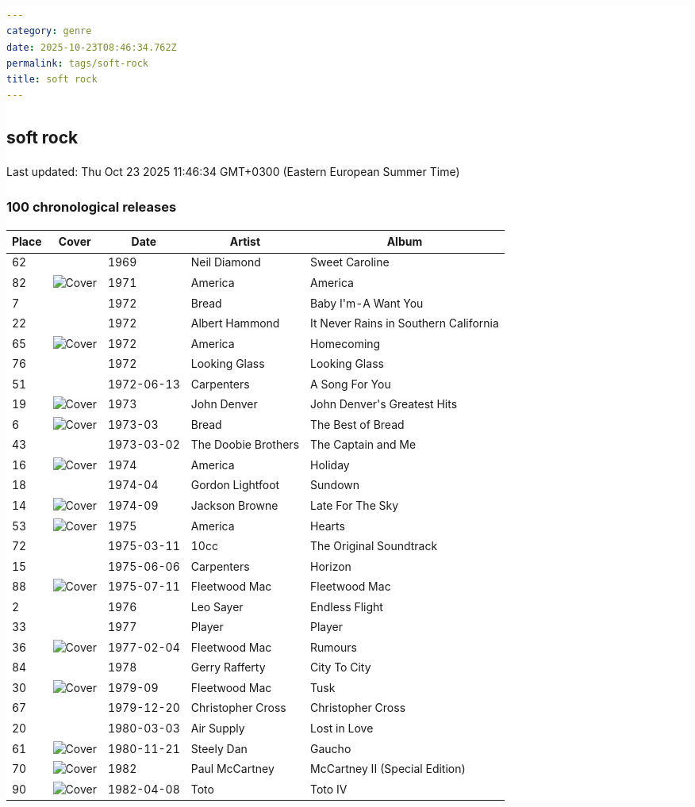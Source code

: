 ```yaml
---
category: genre
date: 2025-10-23T08:46:34.762Z
permalink: tags/soft-rock
title: soft rock
---
```


## soft rock

Last updated: <time datetime="2025-10-23T08:46:34.762Z">Thu Oct 23 2025 11:46:34 GMT+0300 (Eastern European Summer Time)</time>

### 100 chronological releases

| Place | Cover | Date | Artist | Album |
|---|---|---|---|---|
| 62 |  | 1969 | Neil Diamond | Sweet Caroline |
| 82 | ![Cover](https://lastfm.freetls.fastly.net/i/u/34s/86ff0f0d2e144c8c463c9161c34a9a00.png) | 1971 | America | America |
| 7 |  | 1972 | Bread | Baby I&#39;m-A Want You |
| 22 |  | 1972 | Albert Hammond | It Never Rains in Southern California |
| 65 | ![Cover](https://lastfm.freetls.fastly.net/i/u/34s/3b4f355def71311869e2c03b21506263.png) | 1972 | America | Homecoming |
| 76 |  | 1972 | Looking Glass | Looking Glass |
| 51 |  | 1972-06-13 | Carpenters | A Song For You |
| 19 | ![Cover](https://i.discogs.com/w0CEjHuQrfrvwcEd8C68Us_g_-sdQie04ZIGuMYBF_Q/rs:fit/g:sm/q:40/h:150/w:150/czM6Ly9kaXNjb2dz/LWRhdGFiYXNlLWlt/YWdlcy9SLTQ4NzMz/ODMtMTYyMzk3NjU4/OS0xOTYxLmpwZWc.jpeg) | 1973 | John Denver | John Denver&#39;s Greatest Hits |
| 6 | ![Cover](https://lastfm.freetls.fastly.net/i/u/34s/37cbde2fb82e4f4f9b6855be482667f3.png) | 1973-03 | Bread | The Best of Bread |
| 43 |  | 1973-03-02 | The Doobie Brothers | The Captain and Me |
| 16 | ![Cover](https://i.discogs.com/cRCUjvNlFVR4EUeF5tpC4fOBHw-vsKv0MDS0Jb3HmaA/rs:fit/g:sm/q:40/h:150/w:150/czM6Ly9kaXNjb2dz/LWRhdGFiYXNlLWlt/YWdlcy9SLTQ0ODYw/Mi0xNDkwNDg3ODQ5/LTQ5MzUuanBlZw.jpeg) | 1974 | America | Holiday |
| 18 |  | 1974-04 | Gordon Lightfoot | Sundown |
| 14 | ![Cover](https://i.discogs.com/GrkSLKN06j_qqN2pdmf3DRCc0OrXi3C3fDrqx2ADCEI/rs:fit/g:sm/q:40/h:150/w:150/czM6Ly9kaXNjb2dz/LWRhdGFiYXNlLWlt/YWdlcy9SLTExMjQx/MDktMTM2MzEyMTMy/OS0zNjc0LmpwZWc.jpeg) | 1974-09 | Jackson Browne | Late For The Sky |
| 53 | ![Cover](https://i.discogs.com/BDqlecO1S702gtfDSCkMgyQcUZDBZPU0WPSEnuW5W24/rs:fit/g:sm/q:40/h:150/w:150/czM6Ly9kaXNjb2dz/LWRhdGFiYXNlLWlt/YWdlcy9SLTE0NDky/ODItMTM1MjY5NjU1/Ni01NzY3LmpwZWc.jpeg) | 1975 | America | Hearts |
| 72 |  | 1975-03-11 | 10cc | The Original Soundtrack |
| 15 |  | 1975-06-06 | Carpenters | Horizon |
| 88 | ![Cover](https://lastfm.freetls.fastly.net/i/u/34s/97e59a52bf1c49ceb28cfa4d763e8520.png) | 1975-07-11 | Fleetwood Mac | Fleetwood Mac |
| 2 |  | 1976 | Leo Sayer | Endless Flight |
| 33 |  | 1977 | Player | Player |
| 36 | ![Cover](https://lastfm.freetls.fastly.net/i/u/34s/349d64820e124b77cb5275ab03042693.png) | 1977-02-04 | Fleetwood Mac | Rumours |
| 84 |  | 1978 | Gerry Rafferty | City To City |
| 30 | ![Cover](https://lastfm.freetls.fastly.net/i/u/34s/59b9e673154c3bcd375116773019b1fc.png) | 1979-09 | Fleetwood Mac | Tusk |
| 67 |  | 1979-12-20 | Christopher Cross | Christopher Cross |
| 20 |  | 1980-03-03 | Air Supply | Lost in Love |
| 61 | ![Cover](https://lastfm.freetls.fastly.net/i/u/34s/145cf0b3fffe44d3c44c2e5ef2d08699.png) | 1980-11-21 | Steely Dan | Gaucho |
| 70 | ![Cover](https://i.discogs.com/rU6rEllOopouLIr-Hg1WYJs0lqeVSBZChIjrlrWdK0g/rs:fit/g:sm/q:40/h:150/w:150/czM6Ly9kaXNjb2dz/LWRhdGFiYXNlLWlt/YWdlcy9SLTExMTk1/MDk1LTE1MTE2MzYw/NzktMzUxMi5qcGVn.jpeg) | 1982 | Paul McCartney | McCartney II (Special Edition) |
| 90 | ![Cover](https://lastfm.freetls.fastly.net/i/u/34s/862779ab445949bac9067a3cd472c34b.png) | 1982-04-08 | Toto | Toto IV |